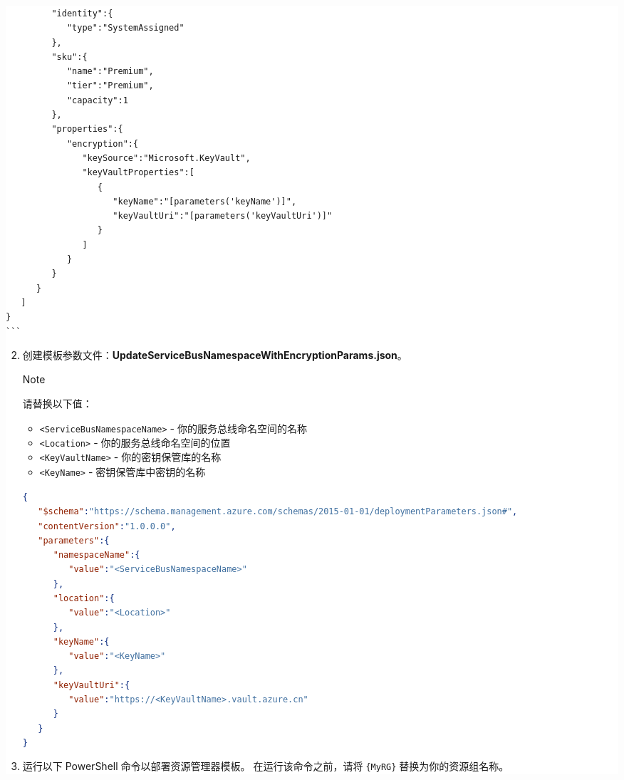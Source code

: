              "identity":{
                "type":"SystemAssigned"
             },
             "sku":{
                "name":"Premium",
                "tier":"Premium",
                "capacity":1
             },
             "properties":{
                "encryption":{
                   "keySource":"Microsoft.KeyVault",
                   "keyVaultProperties":[
                      {
                         "keyName":"[parameters('keyName')]",
                         "keyVaultUri":"[parameters('keyVaultUri')]"
                      }
                   ]
                }
             }
          }
       ]
    }
    ``` 

2. 创建模板参数文件：**UpdateServiceBusNamespaceWithEncryptionParams.json**。

    > [!NOTE]
    > 请替换以下值： 
    > - `<ServiceBusNamespaceName>` - 你的服务总线命名空间的名称
    > - `<Location>` - 你的服务总线命名空间的位置
    > - `<KeyVaultName>` - 你的密钥保管库的名称
    > - `<KeyName>` - 密钥保管库中密钥的名称  

    ```json
    {
       "$schema":"https://schema.management.azure.com/schemas/2015-01-01/deploymentParameters.json#",
       "contentVersion":"1.0.0.0",
       "parameters":{
          "namespaceName":{
             "value":"<ServiceBusNamespaceName>"
          },
          "location":{
             "value":"<Location>"
          },
          "keyName":{
             "value":"<KeyName>"
          },
          "keyVaultUri":{
             "value":"https://<KeyVaultName>.vault.azure.cn"
          }
       }
    }
    ```             
3. 运行以下 PowerShell 命令以部署资源管理器模板。 在运行该命令之前，请将 `{MyRG}` 替换为你的资源组名称。 
